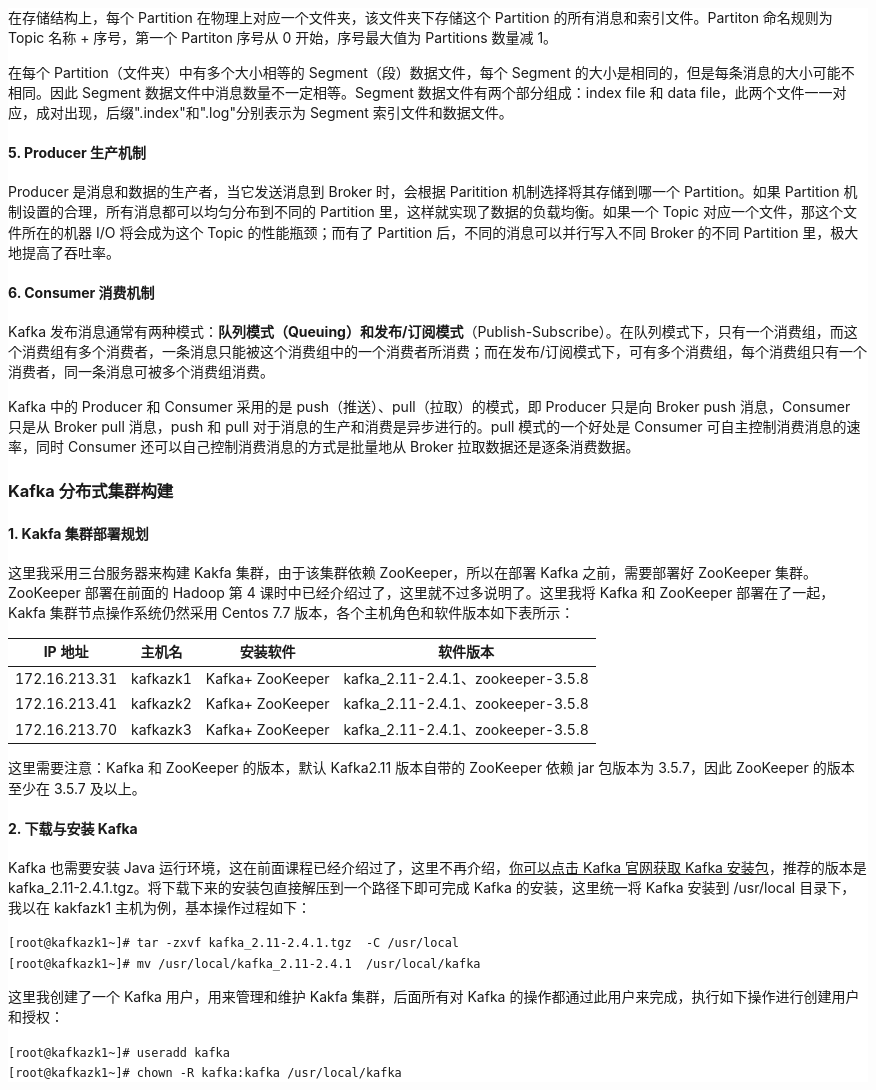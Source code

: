 在存储结构上，每个 Partition 在物理上对应一个文件夹，该文件夹下存储这个 Partition 的所有消息和索引文件。Partiton 命名规则为 Topic 名称 + 序号，第一个 Partiton 序号从 0 开始，序号最大值为 Partitions 数量减 1。

在每个 Partition（文件夹）中有多个大小相等的 Segment（段）数据文件，每个 Segment 的大小是相同的，但是每条消息的大小可能不相同。因此 Segment 数据文件中消息数量不一定相等。Segment 数据文件有两个部分组成：index file 和 data file，此两个文件一一对应，成对出现，后缀".index"和".log"分别表示为 Segment 索引文件和数据文件。

#### 5. Producer 生产机制

Producer 是消息和数据的生产者，当它发送消息到 Broker 时，会根据 Paritition 机制选择将其存储到哪一个 Partition。如果 Partition 机制设置的合理，所有消息都可以均匀分布到不同的 Partition 里，这样就实现了数据的负载均衡。如果一个 Topic 对应一个文件，那这个文件所在的机器 I/O 将会成为这个 Topic 的性能瓶颈；而有了 Partition 后，不同的消息可以并行写入不同 Broker 的不同 Partition 里，极大地提高了吞吐率。

#### 6. Consumer 消费机制

Kafka 发布消息通常有两种模式：**队列模式（Queuing）**和**发布/订阅模式**（Publish-Subscribe）。在队列模式下，只有一个消费组，而这个消费组有多个消费者，一条消息只能被这个消费组中的一个消费者所消费；而在发布/订阅模式下，可有多个消费组，每个消费组只有一个消费者，同一条消息可被多个消费组消费。

Kafka 中的 Producer 和 Consumer 采用的是 push（推送）、pull（拉取）的模式，即 Producer 只是向 Broker push 消息，Consumer 只是从 Broker pull 消息，push 和 pull 对于消息的生产和消费是异步进行的。pull 模式的一个好处是 Consumer 可自主控制消费消息的速率，同时 Consumer 还可以自己控制消费消息的方式是批量地从 Broker 拉取数据还是逐条消费数据。

### Kafka 分布式集群构建

#### 1. Kakfa 集群部署规划

这里我采用三台服务器来构建 Kakfa 集群，由于该集群依赖 ZooKeeper，所以在部署 Kafka 之前，需要部署好 ZooKeeper 集群。ZooKeeper 部署在前面的 Hadoop 第 4 课时中已经介绍过了，这里就不过多说明了。这里我将 Kafka 和 ZooKeeper 部署在了一起，Kakfa 集群节点操作系统仍然采用 Centos 7.7 版本，各个主机角色和软件版本如下表所示：

|   **IP 地址**   | **主机名**  |     **安装软件**     |             **软件版本**             |
|---------------|:--------:|------------------|:--------------------------------:|
| 172.16.213.31 | kafkazk1 | Kafka+ ZooKeeper | kafka_2.11-2.4.1、zookeeper-3.5.8 |
| 172.16.213.41 | kafkazk2 | Kafka+ ZooKeeper | kafka_2.11-2.4.1、zookeeper-3.5.8 |
| 172.16.213.70 | kafkazk3 | Kafka+ ZooKeeper | kafka_2.11-2.4.1、zookeeper-3.5.8 |

这里需要注意：Kafka 和 ZooKeeper 的版本，默认 Kafka2.11 版本自带的 ZooKeeper 依赖 jar 包版本为 3.5.7，因此 ZooKeeper 的版本至少在 3.5.7 及以上。

#### 2. 下载与安装 Kafka

Kafka 也需要安装 Java 运行环境，这在前面课程已经介绍过了，这里不再介绍，[你可以点击 Kafka 官网获取 Kafka 安装包](https://kafka.apache.org/downloads)，推荐的版本是 kafka_2.11-2.4.1.tgz。将下载下来的安装包直接解压到一个路径下即可完成 Kafka 的安装，这里统一将 Kafka 安装到 /usr/local 目录下，我以在 kakfazk1 主机为例，基本操作过程如下：

```shell
[root@kafkazk1~]# tar -zxvf kafka_2.11-2.4.1.tgz  -C /usr/local
[root@kafkazk1~]# mv /usr/local/kafka_2.11-2.4.1  /usr/local/kafka
```

这里我创建了一个 Kafka 用户，用来管理和维护 Kakfa 集群，后面所有对 Kafka 的操作都通过此用户来完成，执行如下操作进行创建用户和授权：

```shell
[root@kafkazk1~]# useradd kafka
[root@kafkazk1~]# chown -R kafka:kafka /usr/local/kafka
```
